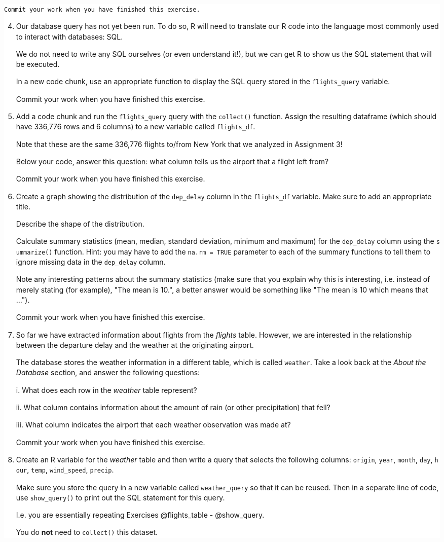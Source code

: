    Commit your work when you have finished this exercise.
        
4. Our database query has not yet been run. To do so, R will need to translate our R code into the language most commonly used to interact with databases: SQL.

    We do not need to write any SQL ourselves (or even understand it!), but we can get R to show us the SQL statement that will be executed.
    
    In a new code chunk, use an appropriate function to display the SQL query stored in the `flights_query` variable.
    
    Commit your work when you have finished this exercise.

5. Add a code chunk and run the `flights_query` query with the `collect()` function. Assign the resulting dataframe (which should have 336,776 rows and 6 columns) to a new variable called `flights_df`.

    Note that these are the same 336,776 flights to/from New York that we analyzed in Assignment 3!
    
    Below your code, answer this question: what column tells us the airport that a flight left from?
    
    Commit your work when you have finished this exercise.

6. Create a graph showing the distribution of the `dep_delay` column in the `flights_df` variable. Make sure to add an appropriate title.
    
    Describe the shape of the distribution.
    
    Calculate summary statistics (mean, median, standard deviation, minimum and maximum) for the `dep_delay` column using the `summarize()` function. Hint: you may have to add the `na.rm = TRUE` parameter to each of the summary functions to tell them to ignore missing data in the `dep_delay` column.
    
    Note any interesting patterns about the summary statistics (make sure that you explain why this is interesting, i.e. instead of merely stating (for example), "The mean is 10.", a better answer would be something like "The mean is 10 which means that ...").
    
    Commit your work when you have finished this exercise.

7. So far we have extracted information about flights from the *flights* table. However, we are interested in the relationship between the departure delay and the weather at the originating airport.

    The database stores the weather information in a different table, which is called `weather`. Take a look back at the *About the Database* section, and answer the following questions:
    
    i. What does each row in the *weather* table represent?
    
    ii. What column contains information about the amount of rain (or other precipitation) that fell?
    
    iii. What column indicates the airport that each weather observation was made at?
    
    Commit your work when you have finished this exercise.

8. Create an R variable for the *weather* table and then write a query that selects the following columns: `origin`, `year`, `month`, `day`, `hour`, `temp`, `wind_speed`, `precip`.

    Make sure you store the query in a new variable called `weather_query` so that it can be reused. Then in a separate line of code, use `show_query()` to print out the SQL statement for this query.

    I.e. you are essentially repeating Exercises @flights_table - @show_query.
    
    You do __not__ need to `collect()` this dataset.
    